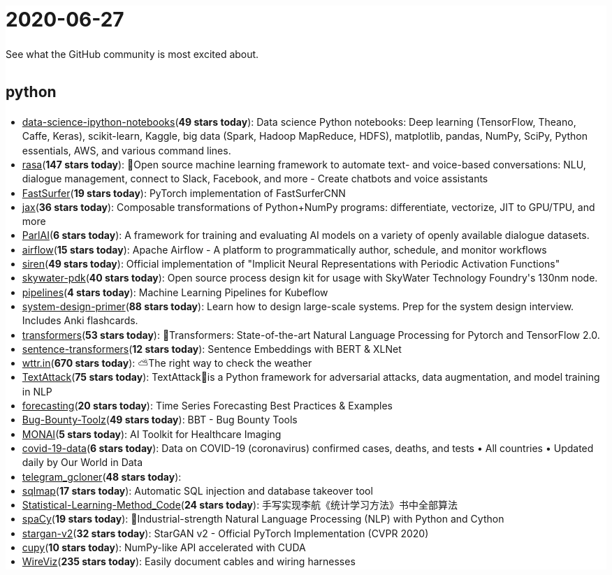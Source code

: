 # 2020-06-27
See what the GitHub community is most excited about.

## python
+ [data-science-ipython-notebooks](https://github.com/donnemartin/data-science-ipython-notebooks)(**49 stars today**): Data science Python notebooks: Deep learning (TensorFlow, Theano, Caffe, Keras), scikit-learn, Kaggle, big data (Spark, Hadoop MapReduce, HDFS), matplotlib, pandas, NumPy, SciPy, Python essentials, AWS, and various command lines.
+ [rasa](https://github.com/RasaHQ/rasa)(**147 stars today**): 💬Open source machine learning framework to automate text- and voice-based conversations: NLU, dialogue management, connect to Slack, Facebook, and more - Create chatbots and voice assistants
+ [FastSurfer](https://github.com/Deep-MI/FastSurfer)(**19 stars today**): PyTorch implementation of FastSurferCNN
+ [jax](https://github.com/google/jax)(**36 stars today**): Composable transformations of Python+NumPy programs: differentiate, vectorize, JIT to GPU/TPU, and more
+ [ParlAI](https://github.com/facebookresearch/ParlAI)(**6 stars today**): A framework for training and evaluating AI models on a variety of openly available dialogue datasets.
+ [airflow](https://github.com/apache/airflow)(**15 stars today**): Apache Airflow - A platform to programmatically author, schedule, and monitor workflows
+ [siren](https://github.com/vsitzmann/siren)(**49 stars today**): Official implementation of "Implicit Neural Representations with Periodic Activation Functions"
+ [skywater-pdk](https://github.com/google/skywater-pdk)(**40 stars today**): Open source process design kit for usage with SkyWater Technology Foundry's 130nm node.
+ [pipelines](https://github.com/kubeflow/pipelines)(**4 stars today**): Machine Learning Pipelines for Kubeflow
+ [system-design-primer](https://github.com/donnemartin/system-design-primer)(**88 stars today**): Learn how to design large-scale systems. Prep for the system design interview. Includes Anki flashcards.
+ [transformers](https://github.com/huggingface/transformers)(**53 stars today**): 🤗Transformers: State-of-the-art Natural Language Processing for Pytorch and TensorFlow 2.0.
+ [sentence-transformers](https://github.com/UKPLab/sentence-transformers)(**12 stars today**): Sentence Embeddings with BERT & XLNet
+ [wttr.in](https://github.com/chubin/wttr.in)(**670 stars today**): ⛅The right way to check the weather
+ [TextAttack](https://github.com/QData/TextAttack)(**75 stars today**): TextAttack🐙is a Python framework for adversarial attacks, data augmentation, and model training in NLP
+ [forecasting](https://github.com/microsoft/forecasting)(**20 stars today**): Time Series Forecasting Best Practices & Examples
+ [Bug-Bounty-Toolz](https://github.com/m4ll0k/Bug-Bounty-Toolz)(**49 stars today**): BBT - Bug Bounty Tools
+ [MONAI](https://github.com/Project-MONAI/MONAI)(**5 stars today**): AI Toolkit for Healthcare Imaging
+ [covid-19-data](https://github.com/owid/covid-19-data)(**6 stars today**): Data on COVID-19 (coronavirus) confirmed cases, deaths, and tests • All countries • Updated daily by Our World in Data
+ [telegram_gcloner](https://github.com/wrenfairbank/telegram_gcloner)(**48 stars today**): 
+ [sqlmap](https://github.com/sqlmapproject/sqlmap)(**17 stars today**): Automatic SQL injection and database takeover tool
+ [Statistical-Learning-Method_Code](https://github.com/Dod-o/Statistical-Learning-Method_Code)(**24 stars today**): 手写实现李航《统计学习方法》书中全部算法
+ [spaCy](https://github.com/explosion/spaCy)(**19 stars today**): 💫Industrial-strength Natural Language Processing (NLP) with Python and Cython
+ [stargan-v2](https://github.com/clovaai/stargan-v2)(**32 stars today**): StarGAN v2 - Official PyTorch Implementation (CVPR 2020)
+ [cupy](https://github.com/cupy/cupy)(**10 stars today**): NumPy-like API accelerated with CUDA
+ [WireViz](https://github.com/formatc1702/WireViz)(**235 stars today**): Easily document cables and wiring harnesses
